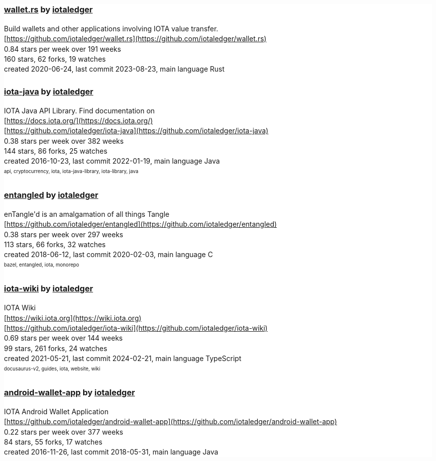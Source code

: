 ### [wallet.rs](https://github.com/iotaledger/wallet.rs) by [iotaledger](https://github.com/iotaledger)  
Build wallets and other applications involving IOTA value transfer.  
[https://github.com/iotaledger/wallet.rs](https://github.com/iotaledger/wallet.rs)  
0.84 stars per week over 191 weeks  
160 stars, 62 forks, 19 watches  
created 2020-06-24, last commit 2023-08-23, main language Rust  


### [iota-java](https://github.com/iotaledger/iota-java) by [iotaledger](https://github.com/iotaledger)  
IOTA Java API Library. Find documentation on  
[https://docs.iota.org/](https://docs.iota.org/)  
[https://github.com/iotaledger/iota-java](https://github.com/iotaledger/iota-java)  
0.38 stars per week over 382 weeks  
144 stars, 86 forks, 25 watches  
created 2016-10-23, last commit 2022-01-19, main language Java  
<sub><sup>api, cryptocurrency, iota, iota-java-library, iota-library, java</sup></sub>


### [entangled](https://github.com/iotaledger/entangled) by [iotaledger](https://github.com/iotaledger)  
enTangle'd is an amalgamation of all things Tangle  
[https://github.com/iotaledger/entangled](https://github.com/iotaledger/entangled)  
0.38 stars per week over 297 weeks  
113 stars, 66 forks, 32 watches  
created 2018-06-12, last commit 2020-02-03, main language C  
<sub><sup>bazel, entangled, iota, monorepo</sup></sub>


### [iota-wiki](https://github.com/iotaledger/iota-wiki) by [iotaledger](https://github.com/iotaledger)  
IOTA Wiki  
[https://wiki.iota.org](https://wiki.iota.org)  
[https://github.com/iotaledger/iota-wiki](https://github.com/iotaledger/iota-wiki)  
0.69 stars per week over 144 weeks  
99 stars, 261 forks, 24 watches  
created 2021-05-21, last commit 2024-02-21, main language TypeScript  
<sub><sup>docusaurus-v2, guides, iota, website, wiki</sup></sub>


### [android-wallet-app](https://github.com/iotaledger/android-wallet-app) by [iotaledger](https://github.com/iotaledger)  
IOTA Android Wallet Application  
[https://github.com/iotaledger/android-wallet-app](https://github.com/iotaledger/android-wallet-app)  
0.22 stars per week over 377 weeks  
84 stars, 55 forks, 17 watches  
created 2016-11-26, last commit 2018-05-31, main language Java  

